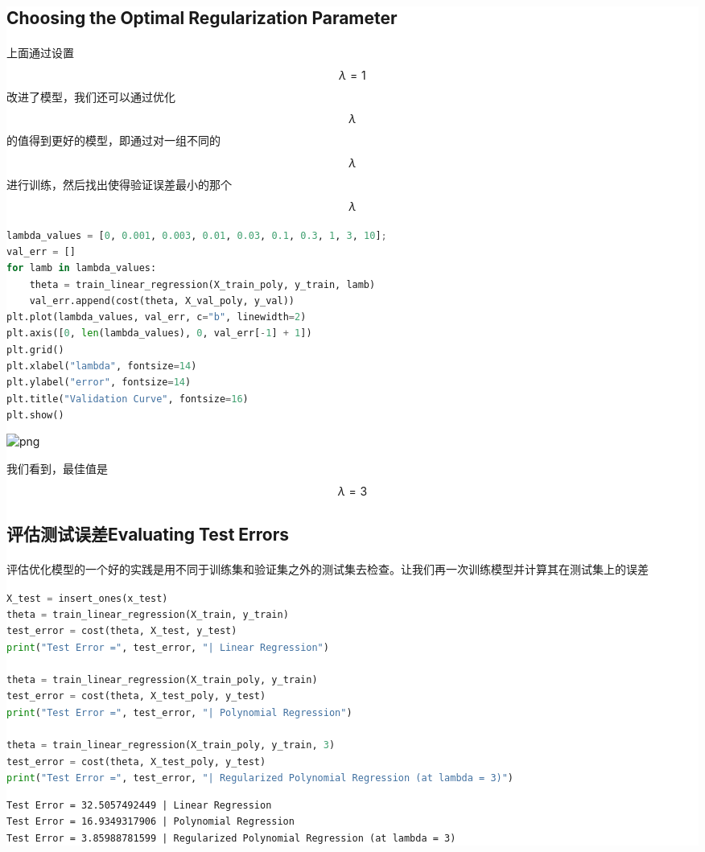 ## Choosing the Optimal Regularization Parameter

上面通过设置$$\lambda=1$$改进了模型，我们还可以通过优化$$\lambda$$的值得到更好的模型，即通过对一组不同的$$\lambda$$进行训练，然后找出使得验证误差最小的那个$$\lambda$$


```python
lambda_values = [0, 0.001, 0.003, 0.01, 0.03, 0.1, 0.3, 1, 3, 10];
val_err = []
for lamb in lambda_values:
    theta = train_linear_regression(X_train_poly, y_train, lamb)
    val_err.append(cost(theta, X_val_poly, y_val))
plt.plot(lambda_values, val_err, c="b", linewidth=2)
plt.axis([0, len(lambda_values), 0, val_err[-1] + 1])
plt.grid()
plt.xlabel("lambda", fontsize=14)
plt.ylabel("error", fontsize=14)
plt.title("Validation Curve", fontsize=16)
plt.show()
```


![png](learning-curves_files/learning-curves_35_0.png)


我们看到，最佳值是$$\lambda=3$$

## 评估测试误差Evaluating Test Errors

评估优化模型的一个好的实践是用不同于训练集和验证集之外的测试集去检查。让我们再一次训练模型并计算其在测试集上的误差


```python
X_test = insert_ones(x_test)
theta = train_linear_regression(X_train, y_train)
test_error = cost(theta, X_test, y_test)
print("Test Error =", test_error, "| Linear Regression")

theta = train_linear_regression(X_train_poly, y_train)
test_error = cost(theta, X_test_poly, y_test)
print("Test Error =", test_error, "| Polynomial Regression")

theta = train_linear_regression(X_train_poly, y_train, 3)
test_error = cost(theta, X_test_poly, y_test)
print("Test Error =", test_error, "| Regularized Polynomial Regression (at lambda = 3)")
```

    Test Error = 32.5057492449 | Linear Regression
    Test Error = 16.9349317906 | Polynomial Regression
    Test Error = 3.85988781599 | Regularized Polynomial Regression (at lambda = 3)
    


```python

```
